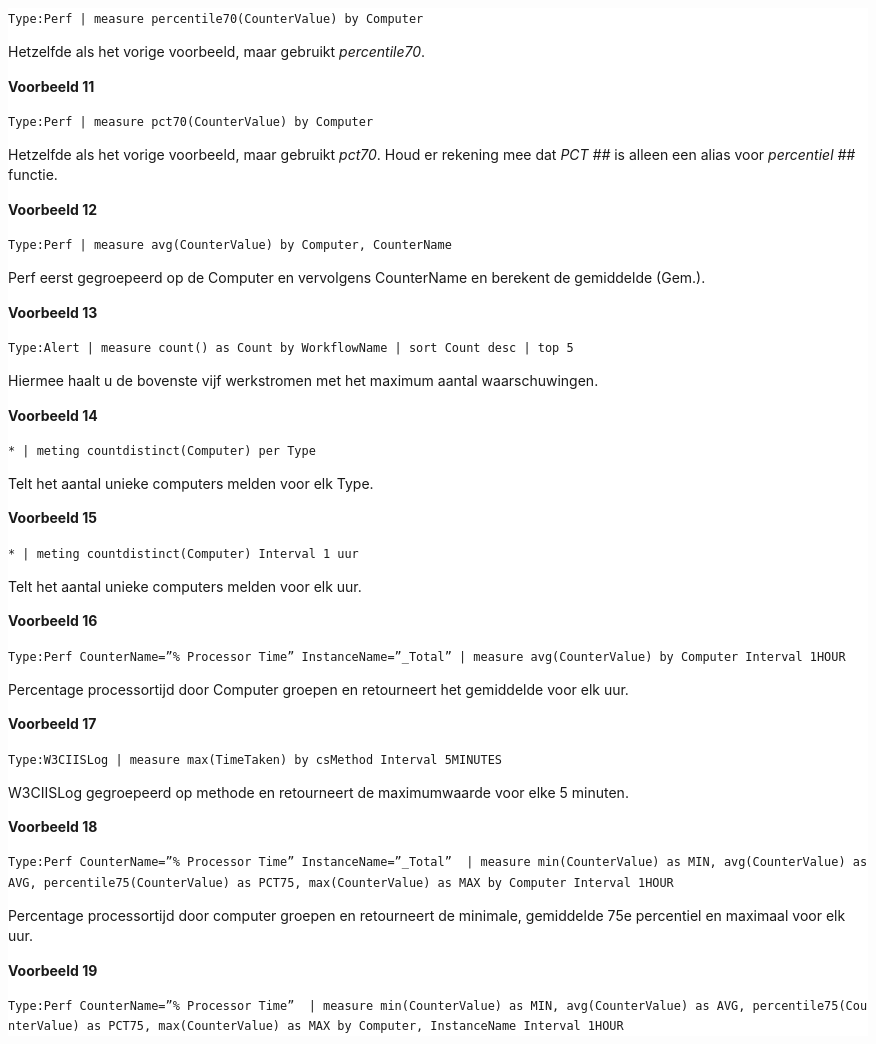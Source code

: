     Type:Perf | measure percentile70(CounterValue) by Computer

Hetzelfde als het vorige voorbeeld, maar gebruikt *percentile70*.

**Voorbeeld 11**

    Type:Perf | measure pct70(CounterValue) by Computer

Hetzelfde als het vorige voorbeeld, maar gebruikt *pct70*. Houd er rekening mee dat *PCT ##* is alleen een alias voor *percentiel ##* functie.

**Voorbeeld 12**

    Type:Perf | measure avg(CounterValue) by Computer, CounterName

Perf eerst gegroepeerd op de Computer en vervolgens CounterName en berekent de gemiddelde (Gem.).

**Voorbeeld 13**

    Type:Alert | measure count() as Count by WorkflowName | sort Count desc | top 5

Hiermee haalt u de bovenste vijf werkstromen met het maximum aantal waarschuwingen.

**Voorbeeld 14**

    * | meting countdistinct(Computer) per Type

Telt het aantal unieke computers melden voor elk Type.

**Voorbeeld 15**

    * | meting countdistinct(Computer) Interval 1 uur

Telt het aantal unieke computers melden voor elk uur.

**Voorbeeld 16**

```
Type:Perf CounterName=”% Processor Time” InstanceName=”_Total” | measure avg(CounterValue) by Computer Interval 1HOUR
```

Percentage processortijd door Computer groepen en retourneert het gemiddelde voor elk uur.

**Voorbeeld 17**

    Type:W3CIISLog | measure max(TimeTaken) by csMethod Interval 5MINUTES

W3CIISLog gegroepeerd op methode en retourneert de maximumwaarde voor elke 5 minuten.

**Voorbeeld 18**

```
Type:Perf CounterName=”% Processor Time” InstanceName=”_Total”  | measure min(CounterValue) as MIN, avg(CounterValue) as AVG, percentile75(CounterValue) as PCT75, max(CounterValue) as MAX by Computer Interval 1HOUR
```

Percentage processortijd door computer groepen en retourneert de minimale, gemiddelde 75e percentiel en maximaal voor elk uur.

**Voorbeeld 19**

```
Type:Perf CounterName=”% Processor Time”  | measure min(CounterValue) as MIN, avg(CounterValue) as AVG, percentile75(CounterValue) as PCT75, max(CounterValue) as MAX by Computer, InstanceName Interval 1HOUR
```
